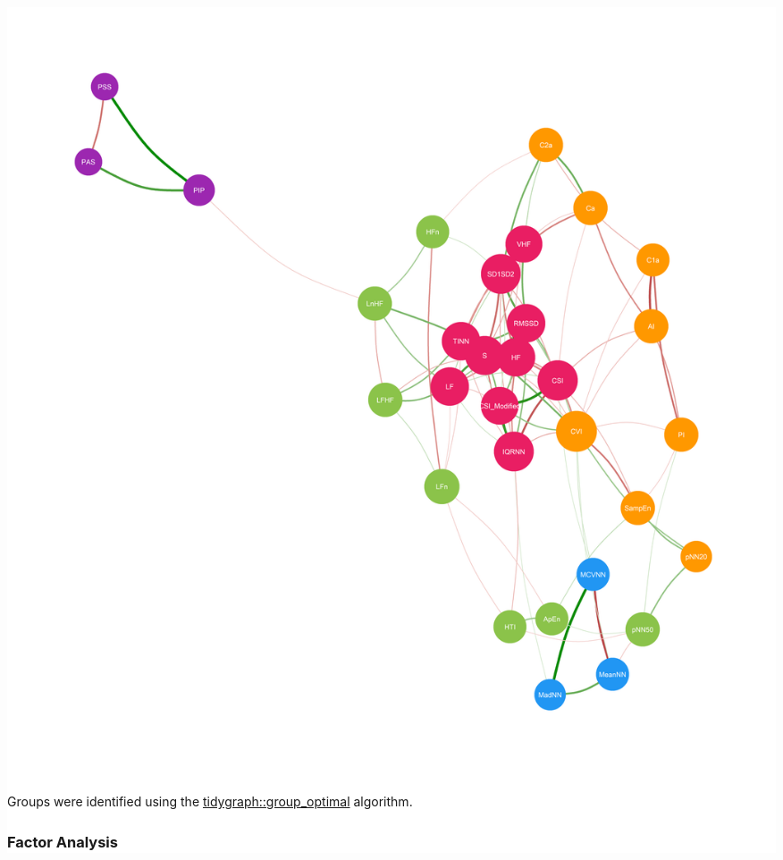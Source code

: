 ![](../../studies/hrv_structure/figures/unnamed-chunk-8-1.png)

Groups were identified using the
[tidygraph::group\_optimal](https://rdrr.io/cran/tidygraph/man/group_graph.html)
algorithm.

### Factor Analysis
